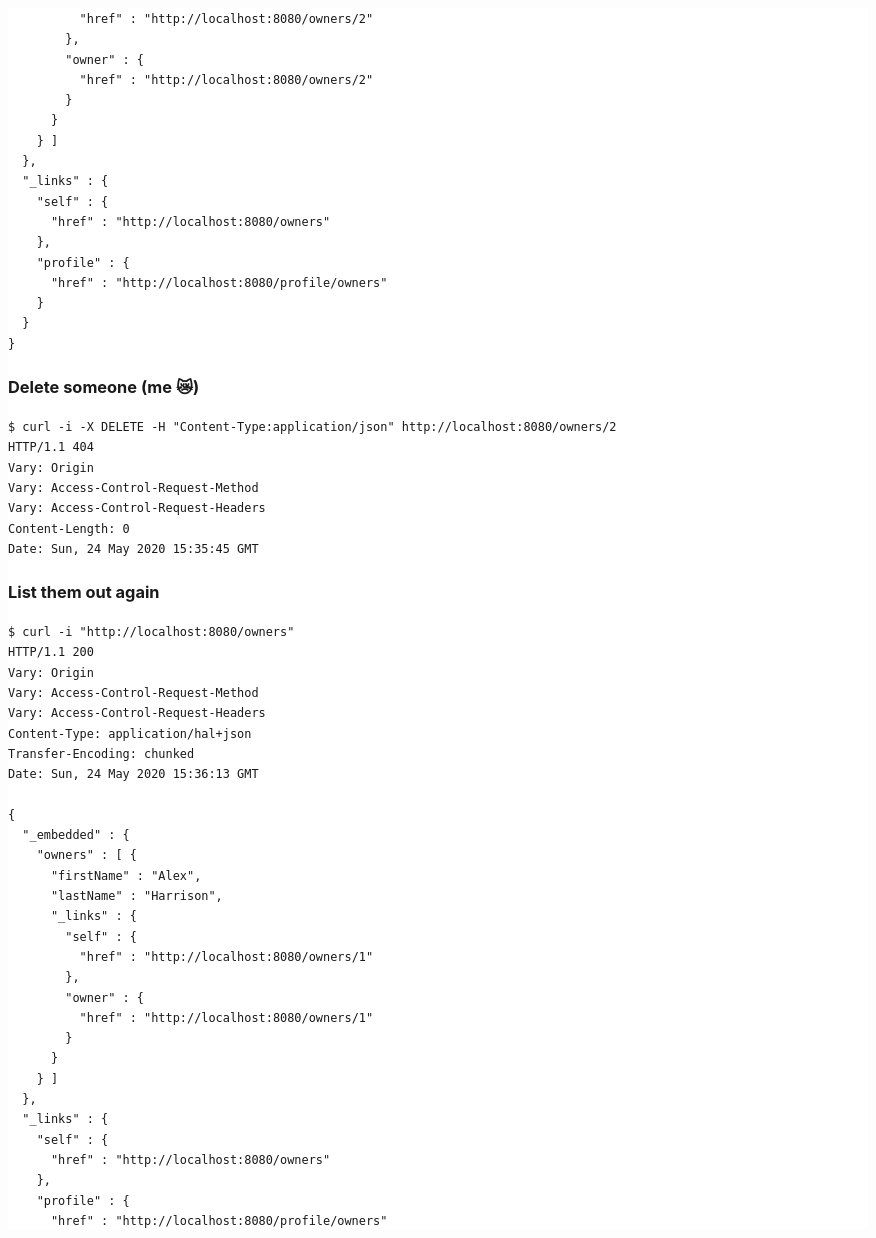 ```shell
          "href" : "http://localhost:8080/owners/2"
        },
        "owner" : {
          "href" : "http://localhost:8080/owners/2"
        }
      }
    } ]
  },
  "_links" : {
    "self" : {
      "href" : "http://localhost:8080/owners"
    },
    "profile" : {
      "href" : "http://localhost:8080/profile/owners"
    }
  }
}
```

### Delete someone (me 😿)

```shell
$ curl -i -X DELETE -H "Content-Type:application/json" http://localhost:8080/owners/2
HTTP/1.1 404
Vary: Origin
Vary: Access-Control-Request-Method
Vary: Access-Control-Request-Headers
Content-Length: 0
Date: Sun, 24 May 2020 15:35:45 GMT
```

### List them out again

```shell
$ curl -i "http://localhost:8080/owners"
HTTP/1.1 200
Vary: Origin
Vary: Access-Control-Request-Method
Vary: Access-Control-Request-Headers
Content-Type: application/hal+json
Transfer-Encoding: chunked
Date: Sun, 24 May 2020 15:36:13 GMT

{
  "_embedded" : {
    "owners" : [ {
      "firstName" : "Alex",
      "lastName" : "Harrison",
      "_links" : {
        "self" : {
          "href" : "http://localhost:8080/owners/1"
        },
        "owner" : {
          "href" : "http://localhost:8080/owners/1"
        }
      }
    } ]
  },
  "_links" : {
    "self" : {
      "href" : "http://localhost:8080/owners"
    },
    "profile" : {
      "href" : "http://localhost:8080/profile/owners"
```